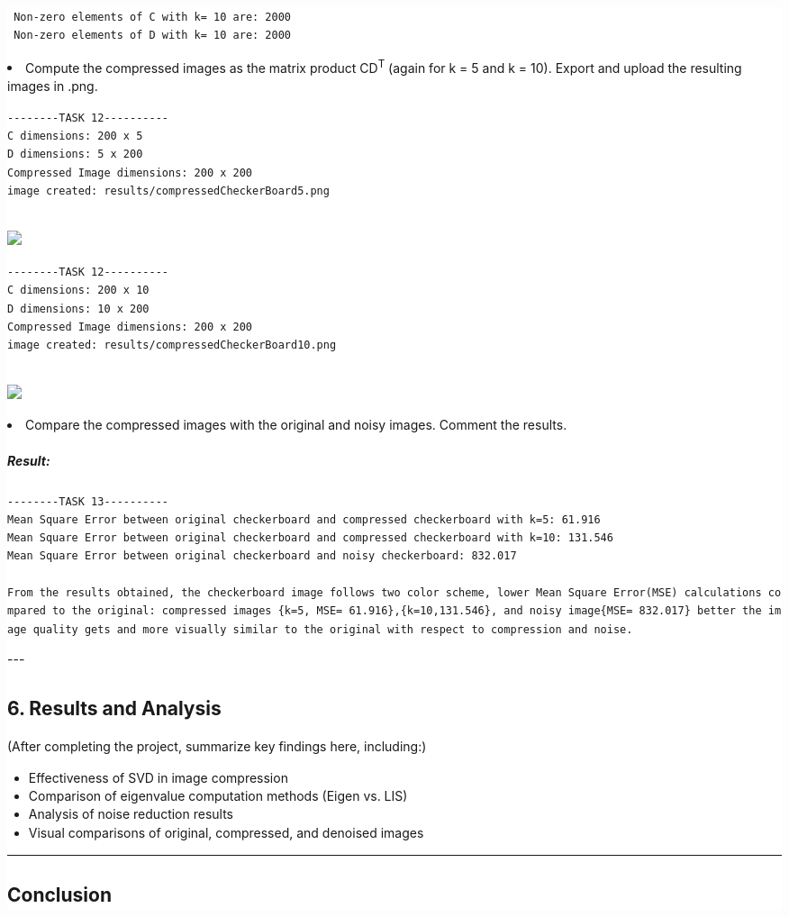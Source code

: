
     Non-zero elements of C with k= 10 are: 2000
     Non-zero elements of D with k= 10 are: 2000

<li>
            Compute the compressed images as the matrix product CD<sup>T</sup> (again for k = 5 and k = 10). Export and upload the resulting images in .png.
        </li>
      
    --------TASK 12----------
    C dimensions: 200 x 5
    D dimensions: 5 x 200
    Compressed Image dimensions: 200 x 200
    image created: results/compressedCheckerBoard5.png

<br><img src="code/results/compressedCheckerBoard5.png"> </br>    

    --------TASK 12----------
    C dimensions: 200 x 10
    D dimensions: 10 x 200
    Compressed Image dimensions: 200 x 200
    image created: results/compressedCheckerBoard10.png

<br><img src="code/results/compressedCheckerBoard10.png"> </br>  

<li>
            Compare the compressed images with the original and noisy images. Comment the results.
        </li>
         <h5>Result:</h5>
         
    --------TASK 13----------
    Mean Square Error between original checkerboard and compressed checkerboard with k=5: 61.916
    Mean Square Error between original checkerboard and compressed checkerboard with k=10: 131.546
    Mean Square Error between original checkerboard and noisy checkerboard: 832.017

    From the results obtained, the checkerboard image follows two color scheme, lower Mean Square Error(MSE) calculations compared to the original: compressed images {k=5, MSE= 61.916},{k=10,131.546}, and noisy image{MSE= 832.017} better the image quality gets and more visually similar to the original with respect to compression and noise.
</ol>
---

## 6. Results and Analysis

(After completing the project, summarize key findings here, including:)
- Effectiveness of SVD in image compression
- Comparison of eigenvalue computation methods (Eigen vs. LIS)
- Analysis of noise reduction results
- Visual comparisons of original, compressed, and denoised images

---

## Conclusion
